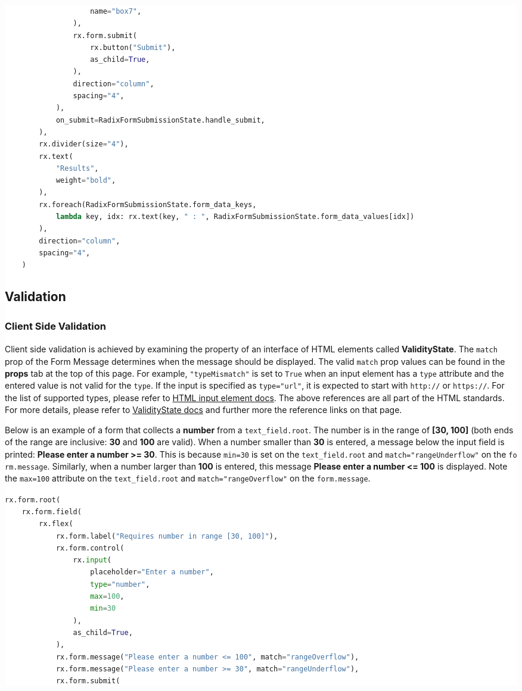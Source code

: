 ```python demo exec
                    name="box7",
                ),
                rx.form.submit(
                    rx.button("Submit"),
                    as_child=True,
                ),
                direction="column",
                spacing="4",
            ),
            on_submit=RadixFormSubmissionState.handle_submit,
        ),
        rx.divider(size="4"),
        rx.text(
            "Results",
            weight="bold",
        ),
        rx.foreach(RadixFormSubmissionState.form_data_keys,
            lambda key, idx: rx.text(key, " : ", RadixFormSubmissionState.form_data_values[idx])
        ),
        direction="column",
        spacing="4",
    )
```

## Validation

### Client Side Validation

Client side validation is achieved by examining the property of an interface of HTML elements called **ValidityState**. The `match` prop of the Form Message determines when the message should be displayed. The valid `match` prop values can be found in the **props** tab at the top of this page. For example, `"typeMismatch"` is set to `True` when an input element has a `type` attribute and the entered value is not valid for the `type`. If the input is specified as `type="url"`, it is expected to start with `http://` or `https://`. For the list of supported types, please refer to [HTML input element docs](https://developer.mozilla.org/en-US/docs/Web/HTML/Element/input#type). The above references are all part of the HTML standards. For more details, please refer to [ValidityState docs](https://developer.mozilla.org/en-US/docs/Web/API/ValidityState) and further more the reference links on that page.

Below is an example of a form that collects a **number** from a `text_field.root`. The number is in the range of **[30, 100]** (both ends of the range are inclusive: **30** and **100** are valid). When a number smaller than **30** is entered, a message below the input field is printed: **Please enter a number >= 30**. This is because `min=30` is set on the `text_field.root` and `match="rangeUnderflow"` on the `form.message`. Similarly, when a number larger than **100** is entered, this message **Please enter a number <= 100** is displayed. Note the `max=100` attribute on the `text_field.root` and `match="rangeOverflow"` on the `form.message`.

```python demo
rx.form.root(
    rx.form.field(
        rx.flex(
            rx.form.label("Requires number in range [30, 100]"),
            rx.form.control(
                rx.input(
                    placeholder="Enter a number",
                    type="number",
                    max=100,
                    min=30
                ),
                as_child=True,
            ),
            rx.form.message("Please enter a number <= 100", match="rangeOverflow"),
            rx.form.message("Please enter a number >= 30", match="rangeUnderflow"),
            rx.form.submit(
```